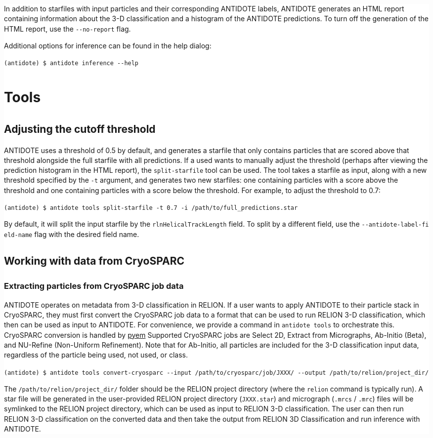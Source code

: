 In addition to starfiles with input particles and their corresponding ANTIDOTE labels, ANTIDOTE generates an HTML report containing information about the 3-D classification and a histogram of the ANTIDOTE predictions. To turn off the generation of the HTML report, use the `--no-report` flag.

Additional options for inference can be found in the help dialog:

```
(antidote) $ antidote inference --help
```

# Tools

## Adjusting the cutoff threshold

ANTIDOTE uses a threshold of 0.5 by default, and generates a starfile that only contains particles that are scored above that threshold alongside the full starfile with all predictions. If a used wants to manually adjust the threshold (perhaps after viewing the prediction histogram in the HTML report), the `split-starfile` tool can be used. The tool takes a starfile as input, along with a new threshold specified by the `-t` argument, and generates two new starfiles: one containing particles with a score above the threshold and one containing particles with a score below the threshold. For example, to adjust the threshold to 0.7:

```
(antidote) $ antidote tools split-starfile -t 0.7 -i /path/to/full_predictions.star
```

By default, it will split the input starfile by the `rlnHelicalTrackLength` field. To split by a different field, use the `--antidote-label-field-name` flag with the desired field name.

## Working with data from CryoSPARC

### Extracting particles from CryoSPARC job data

ANTIDOTE operates on metadata from 3-D classification in RELION. If a user wants to apply ANTIDOTE to their particle stack in CryoSPARC, they must first convert the CryoSPARC job data to a format that can be used to run RELION 3-D classification, which then can be used as input to ANTIDOTE. For convenience, we provide a command in `antidote tools` to orchestrate this. CryoSPARC conversion is handled by [pyem](https://github.com/asarnow/pyem) Supported CryoSPARC jobs are Select 2D, Extract from Micrographs, Ab-Initio (Beta), and NU-Refine (Non-Uniform Refinement). Note that for Ab-Initio, all particles are included for the 3-D classification input data, regardless of the particle being used, not used, or class.


```
(antidote) $ antidote tools convert-cryosparc --input /path/to/cryosparc/job/JXXX/ --output /path/to/relion/project_dir/
```

The `/path/to/relion/project_dir/` folder should be the RELION project directory (where the `relion` command is typically run). A star file will be generated in the user-provided RELION project directory (`JXXX.star`) and micrograph (`.mrcs` / `.mrc`) files will be symlinked to the RELION project directory, which can be used as input to RELION 3-D classification. The user can then run RELION 3-D classification on the converted data and then take the output from RELION 3D Classification and run inference with ANTIDOTE.
